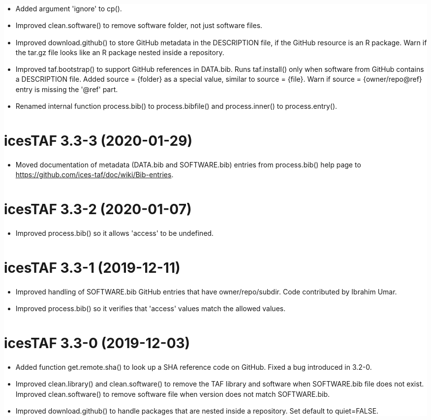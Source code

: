 * Added argument 'ignore' to cp().

* Improved clean.software() to remove software folder, not just software files.

* Improved download.github() to store GitHub metadata in the DESCRIPTION file,
  if the GitHub resource is an R package. Warn if the tar.gz file looks like an
  R package nested inside a repository.

* Improved taf.bootstrap() to support GitHub references in DATA.bib. Runs
  taf.install() only when software from GitHub contains a DESCRIPTION file.
  Added source = {folder} as a special value, similar to source = {file}. Warn
  if source = {owner/repo@ref} entry is missing the '@ref' part.

* Renamed internal function process.bib() to process.bibfile() and
  process.inner() to process.entry().




# icesTAF 3.3-3 (2020-01-29)

* Moved documentation of metadata (DATA.bib and SOFTWARE.bib) entries from
  process.bib() help page to https://github.com/ices-taf/doc/wiki/Bib-entries.




# icesTAF 3.3-2 (2020-01-07)

* Improved process.bib() so it allows 'access' to be undefined.




# icesTAF 3.3-1 (2019-12-11)

* Improved handling of SOFTWARE.bib GitHub entries that have owner/repo/subdir.
  Code contributed by Ibrahim Umar.

* Improved process.bib() so it verifies that 'access' values match the allowed
  values.




# icesTAF 3.3-0 (2019-12-03)

* Added function get.remote.sha() to look up a SHA reference code on GitHub.
  Fixed a bug introduced in 3.2-0.

* Improved clean.library() and clean.software() to remove the TAF library and
  software when SOFTWARE.bib file does not exist. Improved clean.software() to
  remove software file when version does not match SOFTWARE.bib.

* Improved download.github() to handle packages that are nested inside a
  repository. Set default to quiet=FALSE.
